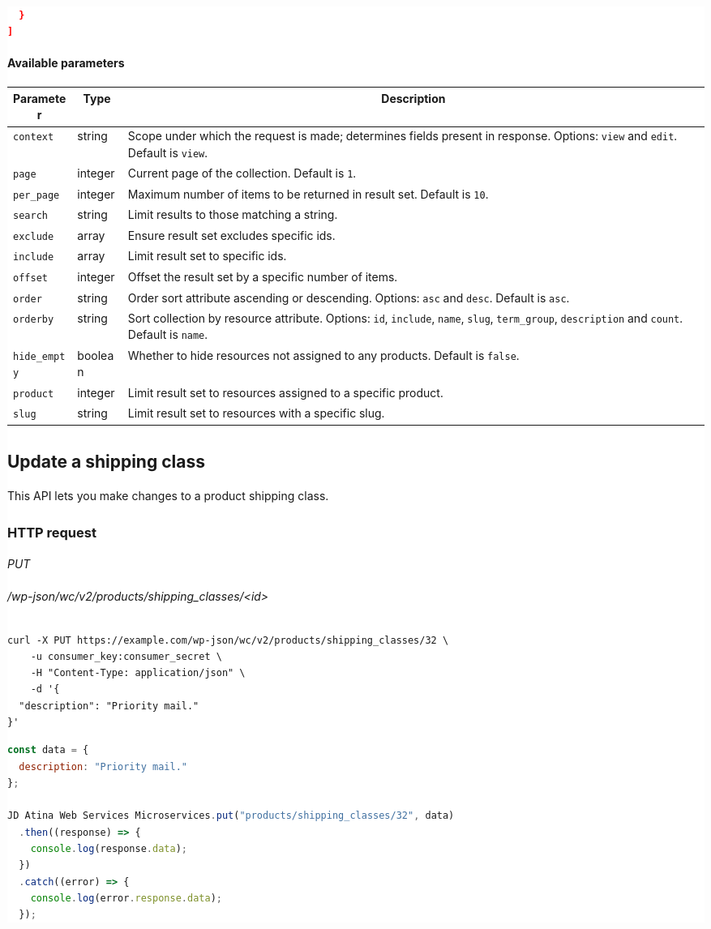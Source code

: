 ```json
  }
]
```

#### Available parameters ####

| Parameter    | Type    | Description                                                                                                                                  |
| ------------ | ------- | -------------------------------------------------------------------------------------------------------------------------------------------- |
| `context`    | string  | Scope under which the request is made; determines fields present in response. Options: `view` and `edit`. Default is `view`.                 |
| `page`       | integer | Current page of the collection. Default is `1`.                                                                                              |
| `per_page`   | integer | Maximum number of items to be returned in result set. Default is `10`.                                                                       |
| `search`     | string  | Limit results to those matching a string.                                                                                                    |
| `exclude`    | array   | Ensure result set excludes specific ids.                                                                                                     |
| `include`    | array   | Limit result set to specific ids.                                                                                                            |
| `offset`     | integer | Offset the result set by a specific number of items.                                                                                         |
| `order`      | string  | Order sort attribute ascending or descending. Options: `asc` and `desc`. Default is `asc`.                                                   |
| `orderby`    | string  | Sort collection by resource attribute. Options: `id`, `include`, `name`, `slug`, `term_group`, `description` and `count`. Default is `name`. |
| `hide_empty` | boolean | Whether to hide resources not assigned to any products. Default is `false`.                                                                  |
| `product`    | integer | Limit result set to resources assigned to a specific product.                                                                                |
| `slug`       | string  | Limit result set to resources with a specific slug.                                                                                          |

## Update a shipping class ##

This API lets you make changes to a product shipping class.

### HTTP request ###

<div class="api-endpoint">
	<div class="endpoint-data">
		<i class="label label-put">PUT</i>
		<h6>/wp-json/wc/v2/products/shipping_classes/&lt;id&gt;</h6>
	</div>
</div>

```shell
curl -X PUT https://example.com/wp-json/wc/v2/products/shipping_classes/32 \
	-u consumer_key:consumer_secret \
	-H "Content-Type: application/json" \
	-d '{
  "description": "Priority mail."
}'
```

```javascript
const data = {
  description: "Priority mail."
};

JD Atina Web Services Microservices.put("products/shipping_classes/32", data)
  .then((response) => {
    console.log(response.data);
  })
  .catch((error) => {
    console.log(error.response.data);
  });
```
